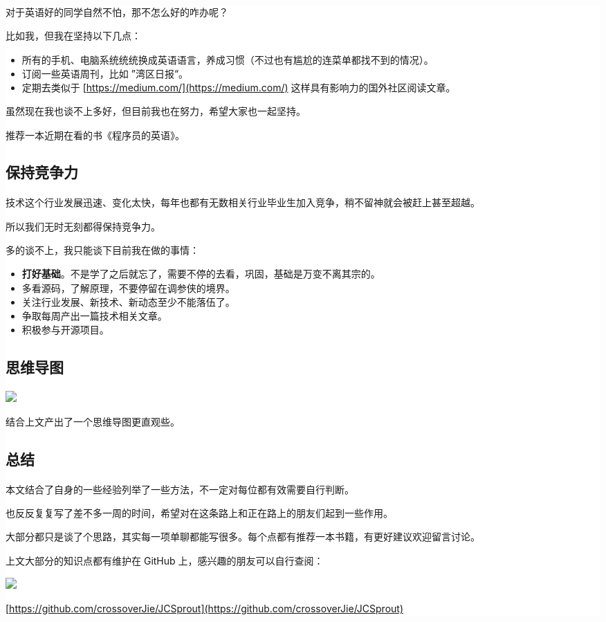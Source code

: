 对于英语好的同学自然不怕，那不怎么好的咋办呢？

比如我，但我在坚持以下几点：

- 所有的手机、电脑系统统统换成英语语言，养成习惯（不过也有尴尬的连菜单都找不到的情况）。
- 订阅一些英语周刊，比如 ”湾区日报“。
- 定期去类似于 [https://medium.com/](https://medium.com/) 这样具有影响力的国外社区阅读文章。

虽然现在我也谈不上多好，但目前我也在努力，希望大家也一起坚持。


推荐一本近期在看的书《程序员的英语》。

## 保持竞争力

技术这个行业发展迅速、变化太快，每年也都有无数相关行业毕业生加入竞争，稍不留神就会被赶上甚至超越。

所以我们无时无刻都得保持竞争力。

多的谈不上，我只能谈下目前我在做的事情：

- **打好基础**。不是学了之后就忘了，需要不停的去看，巩固，基础是万变不离其宗的。
- 多看源码，了解原理，不要停留在调参侠的境界。
- 关注行业发展、新技术、新动态至少不能落伍了。
- 争取每周产出一篇技术相关文章。
- 积极参与开源项目。


## 思维导图

![](https://i.loli.net/2019/07/19/5d313eafdee9c64439.jpg)

结合上文产出了一个思维导图更直观些。

## 总结

本文结合了自身的一些经验列举了一些方法，不一定对每位都有效需要自行判断。

也反反复复写了差不多一周的时间，希望对在这条路上和正在路上的朋友们起到一些作用。

大部分都只是谈了个思路，其实每一项单聊都能写很多。每个点都有推荐一本书籍，有更好建议欢迎留言讨论。

上文大部分的知识点都有维护在 GitHub 上，感兴趣的朋友可以自行查阅：

![](https://i.loli.net/2019/07/19/5d313eb45ba5b49307.jpg)

[https://github.com/crossoverJie/JCSprout](https://github.com/crossoverJie/JCSprout)
